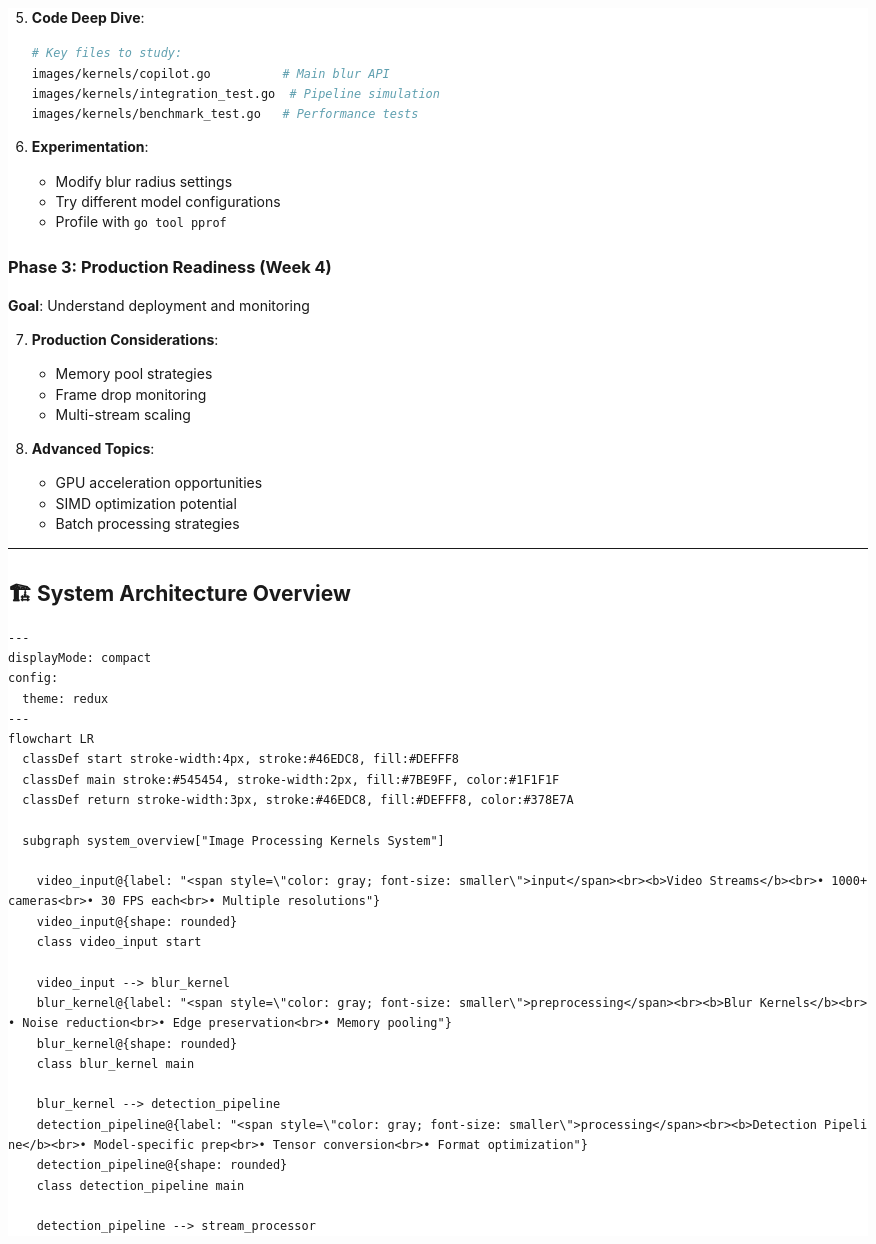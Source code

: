 5. **Code Deep Dive**:

   ```bash
   # Key files to study:
   images/kernels/copilot.go          # Main blur API
   images/kernels/integration_test.go  # Pipeline simulation
   images/kernels/benchmark_test.go   # Performance tests
   ```

6. **Experimentation**:

   - Modify blur radius settings
   - Try different model configurations
   - Profile with `go tool pprof`

### Phase 3: Production Readiness (Week 4)

**Goal**: Understand deployment and monitoring

7. **Production Considerations**:

   - Memory pool strategies
   - Frame drop monitoring
   - Multi-stream scaling

8. **Advanced Topics**:

   - GPU acceleration opportunities
   - SIMD optimization potential
   - Batch processing strategies

---

## 🏗️ System Architecture Overview

```mermaid
---
displayMode: compact
config:
  theme: redux
---
flowchart LR
  classDef start stroke-width:4px, stroke:#46EDC8, fill:#DEFFF8
  classDef main stroke:#545454, stroke-width:2px, fill:#7BE9FF, color:#1F1F1F
  classDef return stroke-width:3px, stroke:#46EDC8, fill:#DEFFF8, color:#378E7A

  subgraph system_overview["Image Processing Kernels System"]

    video_input@{label: "<span style=\"color: gray; font-size: smaller\">input</span><br><b>Video Streams</b><br>• 1000+ cameras<br>• 30 FPS each<br>• Multiple resolutions"}
    video_input@{shape: rounded}
    class video_input start

    video_input --> blur_kernel
    blur_kernel@{label: "<span style=\"color: gray; font-size: smaller\">preprocessing</span><br><b>Blur Kernels</b><br>• Noise reduction<br>• Edge preservation<br>• Memory pooling"}
    blur_kernel@{shape: rounded}
    class blur_kernel main

    blur_kernel --> detection_pipeline
    detection_pipeline@{label: "<span style=\"color: gray; font-size: smaller\">processing</span><br><b>Detection Pipeline</b><br>• Model-specific prep<br>• Tensor conversion<br>• Format optimization"}
    detection_pipeline@{shape: rounded}
    class detection_pipeline main

    detection_pipeline --> stream_processor
```